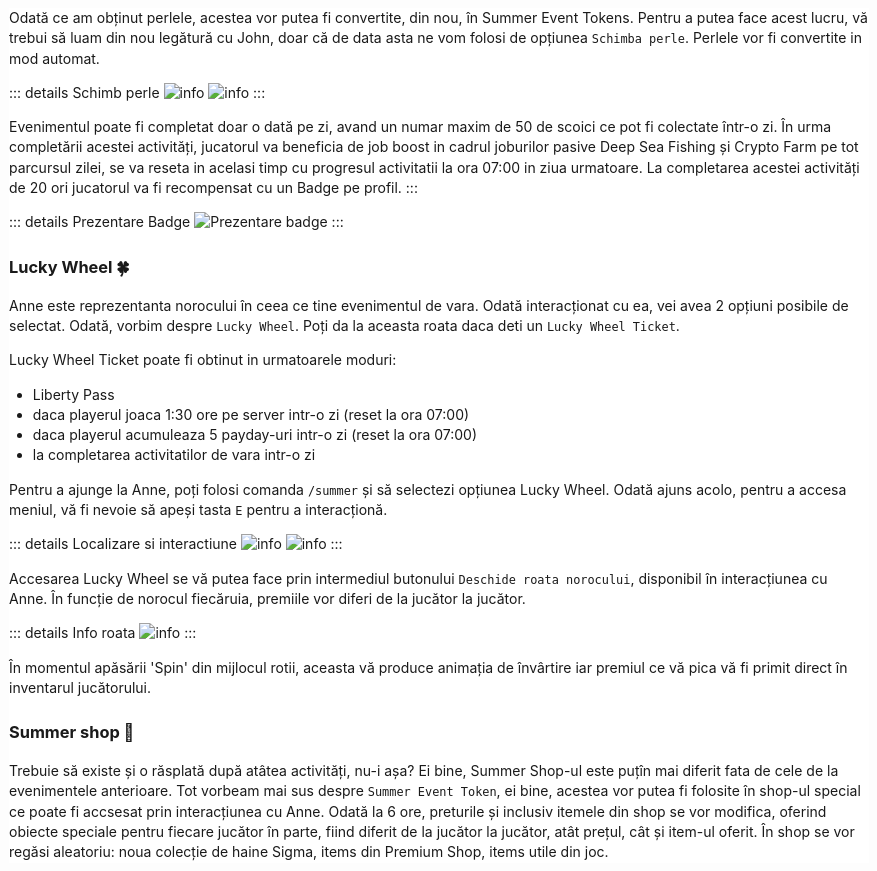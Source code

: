 Odată ce am obținut perlele, acestea vor putea fi convertite, din nou, în Summer Event Tokens. Pentru a putea face acest lucru, vă trebui să luam din nou legătură cu John, doar că de data asta ne vom folosi de opțiunea `Schimba perle`. Perlele vor fi convertite in mod automat.

::: details Schimb perle
<Image src="https://i.imgur.com/elhRflw.png" alt="info" />
<Image src="https://i.imgur.com/c7XwVn0.png" alt="info" />
:::

Evenimentul poate fi completat doar o dată pe zi, avand un numar maxim de 50 de scoici ce pot fi colectate într-o zi.
În urma completării acestei activități, jucatorul va beneficia de job boost in cadrul joburilor pasive Deep Sea Fishing și Crypto Farm pe tot parcursul zilei, se va reseta in acelasi timp cu progresul activitatii la ora 07:00 in ziua urmatoare.
La completarea acestei activități de 20 ori jucatorul va fi recompensat cu un Badge pe profil.
:::

::: details Prezentare Badge
<Image src="https://i.imgur.com/oKrTiy3.png" alt="Prezentare badge" label="Scuba Diving Badge 2024" width="350" />
:::

### Lucky Wheel 🍀

Anne este reprezentanta norocului în ceea ce tine evenimentul de vara. Odată interacționat cu ea, vei avea 2 opțiuni posibile de selectat. Odată, vorbim despre `Lucky Wheel`. 
Poți da la aceasta roata daca deti un `Lucky Wheel Ticket`.

Lucky Wheel Ticket poate fi obtinut in urmatoarele moduri: 
  - Liberty Pass
  - daca playerul joaca 1:30 ore pe server intr-o zi (reset la ora 07:00)
  - daca playerul acumuleaza 5 payday-uri intr-o zi (reset la ora 07:00) 
  - la completarea activitatilor de vara intr-o zi

Pentru a ajunge la Anne, poți folosi comanda `/summer` și să selectezi opțiunea Lucky Wheel. Odată ajuns acolo, pentru a accesa meniul, vă fi nevoie să apeși tasta `E` pentru a interacționă.

::: details Localizare si interactiune
<Image src="https://i.imgur.com/v1PRKC6.png" alt="info" />
<Image src="https://i.imgur.com/8leeg9h.png" alt="info" />
:::

Accesarea Lucky Wheel se vă putea face prin intermediul butonului `Deschide roata norocului`, disponibil în interacțiunea cu Anne. În funcție de norocul fiecăruia, premiile vor diferi de la jucător la jucător.

::: details Info roata
<Image src="https://i.imgur.com/6g90KDy.png" alt="info" />
:::

În momentul apăsării 'Spin' din mijlocul rotii, aceasta vă produce animația de învârtire iar premiul ce vă pica vă fi primit direct în inventarul jucătorului.

### Summer shop 🛒

Trebuie să existe și o răsplată după atâtea activități, nu-i așa? Ei bine, Summer Shop-ul este puțîn mai diferit fata de cele de la evenimentele anterioare. Tot vorbeam mai sus despre `Summer Event Token`, ei bine, acestea vor putea fi folosite în shop-ul special ce poate fi accsesat prin interacțiunea cu Anne. Odată la 6 ore, preturile și inclusiv itemele din shop se vor modifica, oferind obiecte speciale pentru fiecare jucător în parte, fiind diferit de la jucător la jucător, atât prețul, cât și item-ul oferit. În shop se vor regăsi aleatoriu: noua colecție de haine Sigma, items din Premium Shop, items utile din joc.
